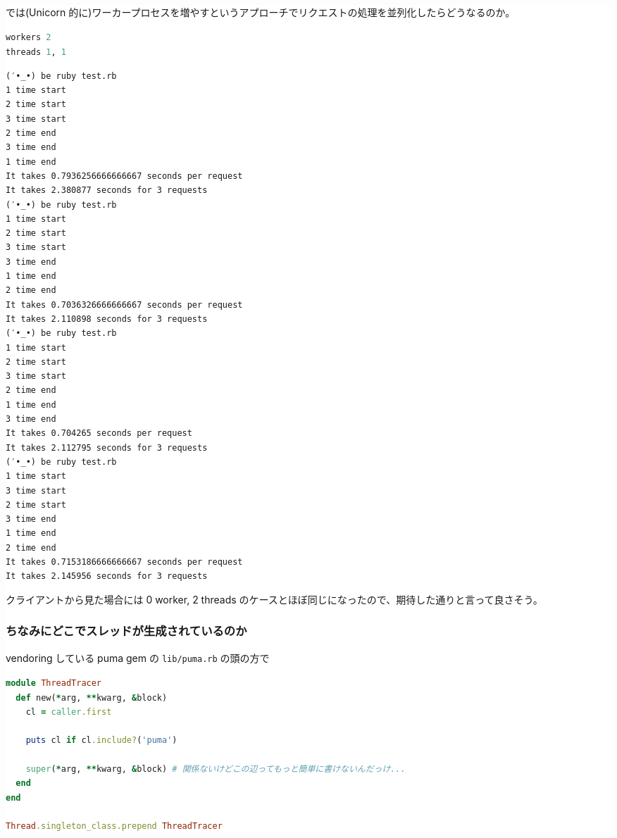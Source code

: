 では(Unicorn 的に)ワーカープロセスを増やすというアプローチでリクエストの処理を並列化したらどうなるのか。

```ruby
workers 2
threads 1, 1
```

```
(′•_•) be ruby test.rb
1 time start
2 time start
3 time start
2 time end
3 time end
1 time end
It takes 0.7936256666666667 seconds per request
It takes 2.380877 seconds for 3 requests
(′•_•) be ruby test.rb
1 time start
2 time start
3 time start
3 time end
1 time end
2 time end
It takes 0.7036326666666667 seconds per request
It takes 2.110898 seconds for 3 requests
(′•_•) be ruby test.rb
1 time start
2 time start
3 time start
2 time end
1 time end
3 time end
It takes 0.704265 seconds per request
It takes 2.112795 seconds for 3 requests
(′•_•) be ruby test.rb
1 time start
3 time start
2 time start
3 time end
1 time end
2 time end
It takes 0.7153186666666667 seconds per request
It takes 2.145956 seconds for 3 requests
```

クライアントから見た場合には 0 worker, 2 threads のケースとほぼ同じになったので、期待した通りと言って良さそう。

### ちなみにどこでスレッドが生成されているのか

vendoring している puma gem の `lib/puma.rb` の頭の方で

```ruby
module ThreadTracer
  def new(*arg, **kwarg, &block)
    cl = caller.first

    puts cl if cl.include?('puma')

    super(*arg, **kwarg, &block) # 関係ないけどこの辺ってもっと簡単に書けないんだっけ...
  end
end

Thread.singleton_class.prepend ThreadTracer
```
